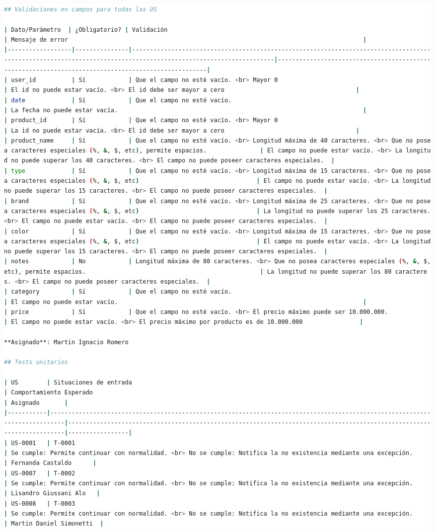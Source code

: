    ```bash
## Validaciones en campos para todas las US

| Dato/Parámetro  | ¿Obligatorio? | Validación                                                                                                                                                      | Mensaje de error                                                                                   |
|------------------|---------------|----------------------------------------------------------------------------------------------------------------------------------------------------------------|----------------------------------------------------------------------------------------------------|
| user_id          | Sí            | Que el campo no esté vacío. <br> Mayor 0                                                                                                                   | El id no puede estar vacío. <br> El id debe ser mayor a cero                                     |
| date             | Sí            | Que el campo no esté vacío.                                                                                                                                  | La fecha no puede estar vacía.                                                                     |
| product_id       | Sí            | Que el campo no esté vacío. <br> Mayor 0                                                                                                                   | La id no puede estar vacía. <br> El id debe ser mayor a cero                                     |
| product_name     | Sí            | Que el campo no esté vacío. <br> Longitud máxima de 40 caracteres. <br> Que no posea caracteres especiales (%, &, $, etc), permite espacios.               | El campo no puede estar vacío. <br> La longitud no puede superar los 40 caracteres. <br> El campo no puede poseer caracteres especiales.  |
| type             | Sí            | Que el campo no esté vacío. <br> Longitud máxima de 15 caracteres. <br> Que no posea caracteres especiales (%, &, $, etc)                                 | El campo no puede estar vacío. <br> La longitud no puede superar los 15 caracteres. <br> El campo no puede poseer caracteres especiales.  |
| brand            | Sí            | Que el campo no esté vacío. <br> Longitud máxima de 25 caracteres. <br> Que no posea caracteres especiales (%, &, $, etc)                                 | La longitud no puede superar los 25 caracteres. <br> El campo no puede estar vacío. <br> El campo no puede poseer caracteres especiales.  |
| color            | Sí            | Que el campo no esté vacío. <br> Longitud máxima de 15 caracteres. <br> Que no posea caracteres especiales (%, &, $, etc)                                 | El campo no puede estar vacío. <br> La longitud no puede superar los 15 caracteres. <br> El campo no puede poseer caracteres especiales.  |
| notes            | No            | Longitud máxima de 80 caracteres. <br> Que no posea caracteres especiales (%, &, $, etc), permite espacios.                                                 | La longitud no puede superar los 80 caracteres. <br> El campo no puede poseer caracteres especiales.  |
| category         | Sí            | Que el campo no esté vacío.                                                                                                                                  | El campo no puede estar vacío.                                                                     |
| price            | Sí            | Que el campo no esté vacío. <br> El precio máximo puede ser 10.000.000.                                                                                     | El campo no puede estar vacío. <br> El precio máximo por producto es de 10.000.000                |

**Asignado**: Martin Ignacio Romero

## Tests unitarios

| US        | Situaciones de entrada                                                                                                     | Comportamiento Esperado                                                                                               | Asignado       |
|-----------|----------------------------------------------------------------------------------------------------------------------------|-----------------------------------------------------------------------------------------------------------------------|-----------------|
| US-0001   | T-0001                                                                                                                    | Se cumple: Permite continuar con normalidad. <br> No se cumple: Notifica la no existencia mediante una excepción.      | Fernanda Castaldo      |
| US-0007   | T-0002                                                                                                                    | Se cumple: Permite continuar con normalidad. <br> No se cumple: Notifica la no existencia mediante una excepción.      | Lisandro Giussani Alo   |
| US-0008   | T-0003                                                                                                                    | Se cumple: Permite continuar con normalidad. <br> No se cumple: Notifica la no existencia mediante una excepción.      | Martin Daniel Simonetti  |
   ```